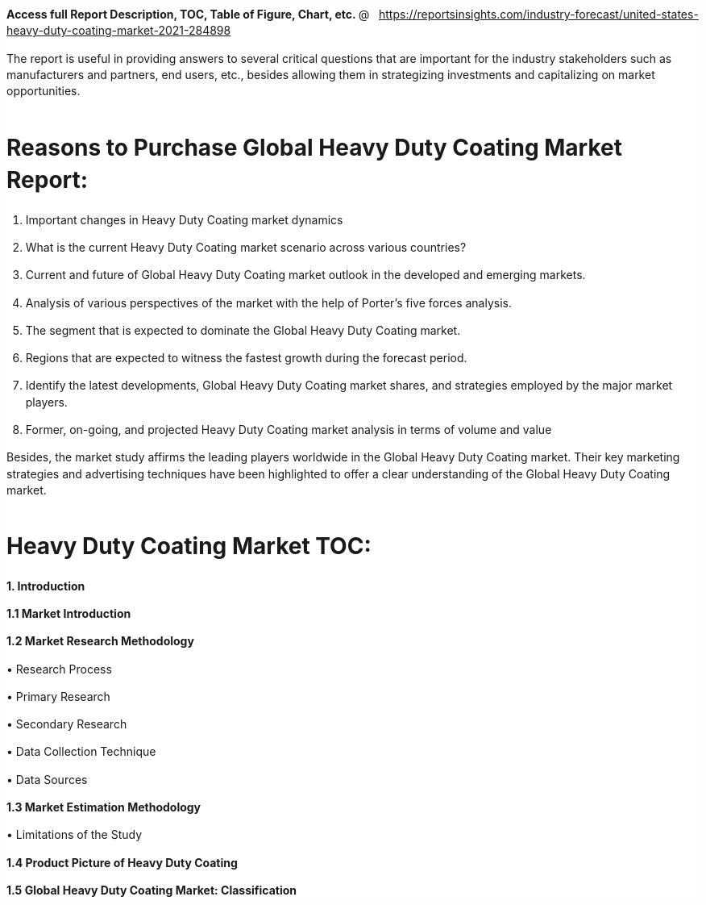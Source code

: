 <strong>Access full Report Description, TOC, Table of Figure, Chart, etc. </strong>@   <a href=https://reportsinsights.com/industry-forecast/united-states-heavy-duty-coating-market-2021-284898 style=color:#0000ff;>https://reportsinsights.com/industry-forecast/united-states-heavy-duty-coating-market-2021-284898</a>

The report is useful in providing answers to several critical questions that are important for the industry stakeholders such as manufacturers and partners, end users, etc., besides allowing them in strategizing investments and capitalizing on market opportunities.

# <strong>Reasons to Purchase Global Heavy Duty Coating Market Report:</strong>

1. Important changes in Heavy Duty Coating market dynamics

2. What is the current Heavy Duty Coating market scenario across various countries?

3. Current and future of Global Heavy Duty Coating market outlook in the developed and emerging markets.

4. Analysis of various perspectives of the market with the help of Porter’s five forces analysis.

5. The segment that is expected to dominate the Global Heavy Duty Coating market.

6. Regions that are expected to witness the fastest growth during the forecast period.

7. Identify the latest developments, Global Heavy Duty Coating market shares, and strategies employed by the major market players.

8. Former, on-going, and projected Heavy Duty Coating market analysis in terms of volume and value

Besides, the market study affirms the leading players worldwide in the Global Heavy Duty Coating market. Their key marketing strategies and advertising techniques have been highlighted to offer a clear understanding of the Global Heavy Duty Coating market.

# <strong>Heavy Duty Coating Market TOC:</strong>

<strong>1. Introduction</strong>

<strong>1.1 Market Introduction</strong>

<strong>1.2 Market Research Methodology</strong>

• Research Process

• Primary Research

• Secondary Research

• Data Collection Technique

• Data Sources

<strong>1.3 Market Estimation Methodology</strong>

• Limitations of the Study

<strong>1.4 Product Picture of Heavy Duty Coating</strong>

<strong>1.5 Global Heavy Duty Coating Market: Classification</strong>

